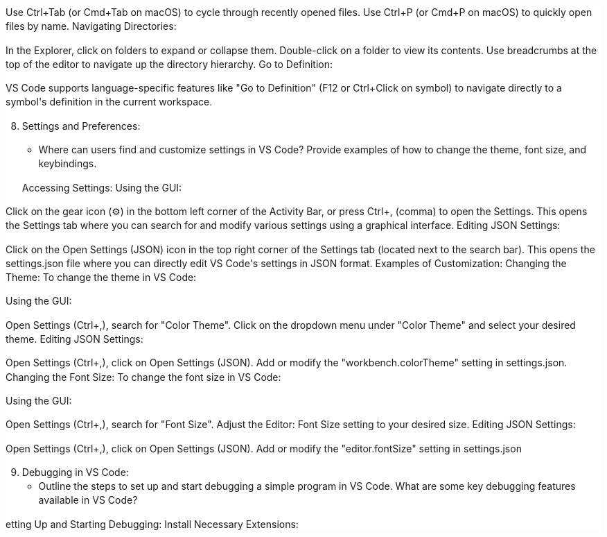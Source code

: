 Use Ctrl+Tab (or Cmd+Tab on macOS) to cycle through recently opened files.
Use Ctrl+P (or Cmd+P on macOS) to quickly open files by name.
Navigating Directories:

In the Explorer, click on folders to expand or collapse them.
Double-click on a folder to view its contents.
Use breadcrumbs at the top of the editor to navigate up the directory hierarchy.
Go to Definition:

VS Code supports language-specific features like "Go to Definition" (F12 or Ctrl+Click on symbol) to navigate directly to a symbol's definition in the current workspace.

8. Settings and Preferences:
   - Where can users find and customize settings in VS Code? Provide examples of how to change the theme, font size, and keybindings.

   Accessing Settings:
Using the GUI:

Click on the gear icon (⚙️) in the bottom left corner of the Activity Bar, or press Ctrl+, (comma) to open the Settings.
This opens the Settings tab where you can search for and modify various settings using a graphical interface.
Editing JSON Settings:

Click on the Open Settings (JSON) icon in the top right corner of the Settings tab (located next to the search bar).
This opens the settings.json file where you can directly edit VS Code's settings in JSON format.
Examples of Customization:
Changing the Theme:
To change the theme in VS Code:

Using the GUI:

Open Settings (Ctrl+,), search for "Color Theme".
Click on the dropdown menu under "Color Theme" and select your desired theme.
Editing JSON Settings:

Open Settings (Ctrl+,), click on Open Settings (JSON).
Add or modify the "workbench.colorTheme" setting in settings.json.
Changing the Font Size:
To change the font size in VS Code:

Using the GUI:

Open Settings (Ctrl+,), search for "Font Size".
Adjust the Editor: Font Size setting to your desired size.
Editing JSON Settings:

Open Settings (Ctrl+,), click on Open Settings (JSON).
Add or modify the "editor.fontSize" setting in settings.json

9. Debugging in VS Code:
   - Outline the steps to set up and start debugging a simple program in VS Code. What are some key debugging features available in VS Code?

etting Up and Starting Debugging:
Install Necessary Extensions:
